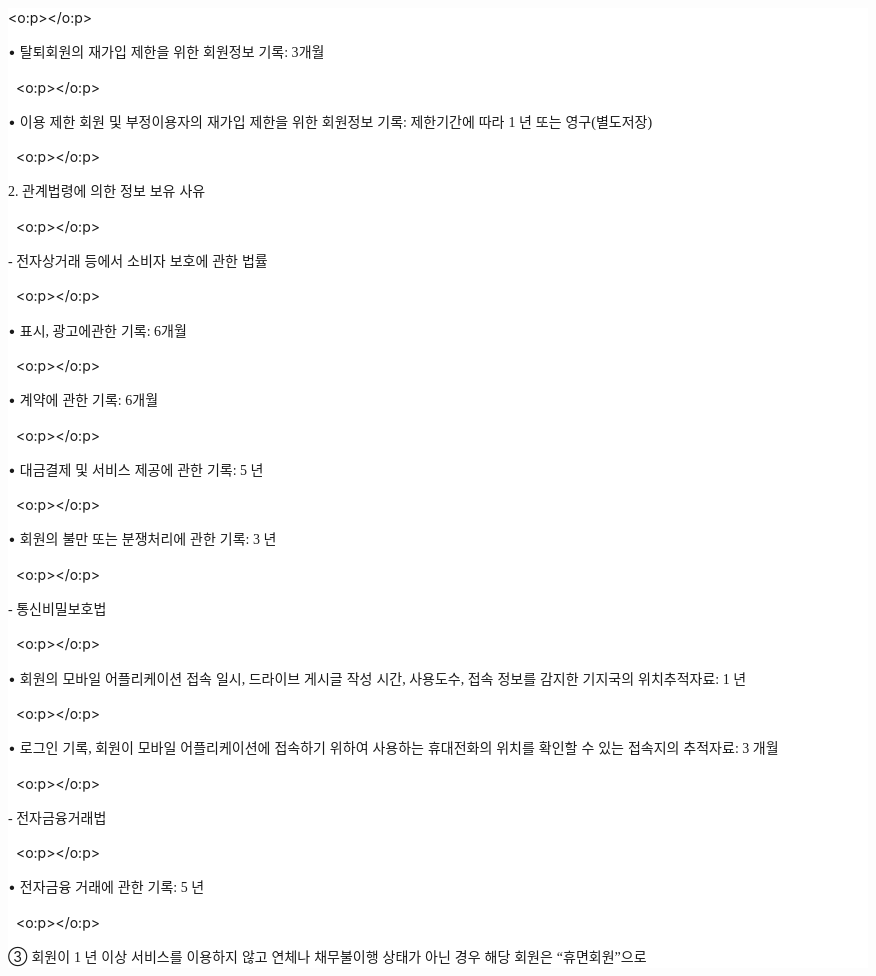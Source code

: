 <o:p></o:p></p><p class="0"><span lang="EN-US" style="font-family:함초롬바탕;">      </span><span style="mso-fareast-font-family:함초롬바탕;mso-font-width:100%;letter-spacing:0.0pt;mso-text-raise:0.0pt;">• </span>탈퇴회원의 재가입 제한을 위한 회원정보 기록<span lang="EN-US" style="font-family:함초롬바탕;mso-font-width:100%;letter-spacing:0.0pt;mso-text-raise:0.0pt;">: 3</span>개월</p><p class="0">  &nbsp;  <o:p></o:p></p><p class="0"><span lang="EN-US" style="font-family:함초롬바탕;">      </span><span style="mso-fareast-font-family:함초롬바탕;mso-font-width:100%;letter-spacing:0.0pt;mso-text-raise:0.0pt;">• </span>이용 제한 회원 및 부정이용자의 재가입 제한을 위한 회원정보 기록<span lang="EN-US" style="font-family:함초롬바탕;mso-font-width:100%;letter-spacing:0.0pt;mso-text-raise:0.0pt;">: </span>제한기간에 따라 <span lang="EN-US" style="font-family:함초롬바탕;mso-font-width:100%;letter-spacing:0.0pt;mso-text-raise:0.0pt;">1 </span>년 또는 영구<span lang="EN-US" style="font-family:함초롬바탕;mso-font-width:100%;letter-spacing:0.0pt;mso-text-raise:0.0pt;">(</span>별도저장<span lang="EN-US" style="font-family:함초롬바탕;mso-font-width:100%;letter-spacing:0.0pt;mso-text-raise:0.0pt;">)</span></p><p class="0">  &nbsp;  <o:p></o:p></p><p class="0"><span lang="EN-US" style="font-family:함초롬바탕;">   </span><span lang="EN-US" style="font-family:함초롬바탕;mso-font-width:100%;letter-spacing:0.0pt;mso-text-raise:0.0pt;">2. </span>관계법령에 의한 정보 보유 사유</p><p class="0">  &nbsp;  <o:p></o:p></p><p class="0"><span lang="EN-US" style="font-family:함초롬바탕;">     </span><span lang="EN-US" style="font-family:함초롬바탕;mso-font-width:100%;letter-spacing:0.0pt;mso-text-raise:0.0pt;">- </span>전자상거래 등에서 소비자 보호에 관한 법률</p><p class="0">  &nbsp;  <o:p></o:p></p><p class="0"><span lang="EN-US" style="font-family:함초롬바탕;">      </span><span style="mso-fareast-font-family:함초롬바탕;mso-font-width:100%;letter-spacing:0.0pt;mso-text-raise:0.0pt;">• </span>표시<span lang="EN-US" style="font-family:함초롬바탕;mso-font-width:100%;letter-spacing:0.0pt;mso-text-raise:0.0pt;">, </span>광고에관한 기록<span lang="EN-US" style="font-family:함초롬바탕;mso-font-width:100%;letter-spacing:0.0pt;mso-text-raise:0.0pt;">: 6</span>개월</p><p class="0">  &nbsp;  <o:p></o:p></p><p class="0"><span lang="EN-US" style="font-family:함초롬바탕;">      </span><span style="mso-fareast-font-family:함초롬바탕;mso-font-width:100%;letter-spacing:0.0pt;mso-text-raise:0.0pt;">• </span>계약에 관한 기록<span lang="EN-US" style="font-family:함초롬바탕;mso-font-width:100%;letter-spacing:0.0pt;mso-text-raise:0.0pt;">: 6</span>개월</p><p class="0">  &nbsp;  <o:p></o:p></p><p class="0"><span lang="EN-US" style="font-family:함초롬바탕;">      </span><span style="mso-fareast-font-family:함초롬바탕;mso-font-width:100%;letter-spacing:0.0pt;mso-text-raise:0.0pt;">• </span>대금결제 및 서비스 제공에 관한 기록<span lang="EN-US" style="font-family:함초롬바탕;mso-font-width:100%;letter-spacing:0.0pt;mso-text-raise:0.0pt;">: 5 </span>년&nbsp;</p><p class="0">  &nbsp;  <o:p></o:p></p><p class="0"><span lang="EN-US" style="font-family:함초롬바탕;">      </span><span style="mso-fareast-font-family:함초롬바탕;mso-font-width:100%;letter-spacing:0.0pt;mso-text-raise:0.0pt;">• </span>회원의 불만 또는 분쟁처리에 관한 기록<span lang="EN-US" style="font-family:함초롬바탕;mso-font-width:100%;letter-spacing:0.0pt;mso-text-raise:0.0pt;">: 3 </span>년</p><p class="0">  &nbsp;  <o:p></o:p></p><p class="0"><span lang="EN-US" style="font-family:함초롬바탕;">    </span><span lang="EN-US" style="font-family:함초롬바탕;mso-font-width:100%;letter-spacing:0.0pt;mso-text-raise:0.0pt;">- </span>통신비밀보호법</p><p class="0">  &nbsp;  <o:p></o:p></p><p class="0"><span lang="EN-US" style="font-family:함초롬바탕;">      </span><span style="mso-fareast-font-family:함초롬바탕;mso-font-width:100%;letter-spacing:0.0pt;mso-text-raise:0.0pt;">• </span>회원의 모바일 어플리케이션 접속 일시<span lang="EN-US" style="font-family:함초롬바탕;mso-font-width:100%;letter-spacing:0.0pt;mso-text-raise:0.0pt;">, </span>드라이브 게시글 작성 시간<span lang="EN-US" style="font-family:함초롬바탕;mso-font-width:100%;letter-spacing:0.0pt;mso-text-raise:0.0pt;">, </span>사용도수<span lang="EN-US" style="font-family:함초롬바탕;mso-font-width:100%;letter-spacing:0.0pt;mso-text-raise:0.0pt;">, </span>접속 정보를 감지한 기지국의 위치추적자료<span lang="EN-US" style="font-family:함초롬바탕;mso-font-width:100%;letter-spacing:0.0pt;mso-text-raise:0.0pt;">: 1 </span>년</p><p class="0">  &nbsp;  <o:p></o:p></p><p class="0"><span lang="EN-US" style="font-family:함초롬바탕;">      </span><span style="mso-fareast-font-family:함초롬바탕;mso-font-width:100%;letter-spacing:0.0pt;mso-text-raise:0.0pt;">• </span>로그인 기록<span lang="EN-US" style="font-family:함초롬바탕;mso-font-width:100%;letter-spacing:0.0pt;mso-text-raise:0.0pt;">, </span>회원이 모바일 어플리케이션에 접속하기 위하여 사용하는 휴대전화의 위치를 확인할 수 있는 접속지의 추적자료<span lang="EN-US" style="font-family:함초롬바탕;mso-font-width:100%;letter-spacing:0.0pt;mso-text-raise:0.0pt;">: 3 </span>개월</p><p class="0">  &nbsp;  <o:p></o:p></p><p class="0"><span lang="EN-US" style="font-family:함초롬바탕;">    </span><span lang="EN-US" style="font-family:함초롬바탕;mso-font-width:100%;letter-spacing:0.0pt;mso-text-raise:0.0pt;">- </span>전자금융거래법</p><p class="0">  &nbsp;  <o:p></o:p></p><p class="0"><span lang="EN-US" style="font-family:함초롬바탕;">      </span><span style="mso-fareast-font-family:함초롬바탕;mso-font-width:100%;letter-spacing:0.0pt;mso-text-raise:0.0pt;">• </span>전자금융 거래에 관한 기록<span lang="EN-US" style="font-family:함초롬바탕;mso-font-width:100%;letter-spacing:0.0pt;mso-text-raise:0.0pt;">: 5 </span>년</p><p class="0">  &nbsp;  <o:p></o:p></p><p class="0"><span style="mso-fareast-font-family:함초롬바탕;mso-font-width:100%;letter-spacing:0.0pt;mso-text-raise:0.0pt;">③ </span>회원이 <span lang="EN-US" style="font-family:함초롬바탕;mso-font-width:100%;letter-spacing:0.0pt;mso-text-raise:0.0pt;">1 </span>년 이상 서비스를 이용하지 않고 연체나 채무불이행 상태가 아닌 경우 해당 회원은 <span lang="EN-US" style="font-family:함초롬바탕;mso-font-width:100%;letter-spacing:0.0pt;mso-text-raise:0.0pt;">“</span>휴면회원<span lang="EN-US" style="font-family:함초롬바탕;mso-font-width:100%;letter-spacing:0.0pt;mso-text-raise:0.0pt;">”</span>으로